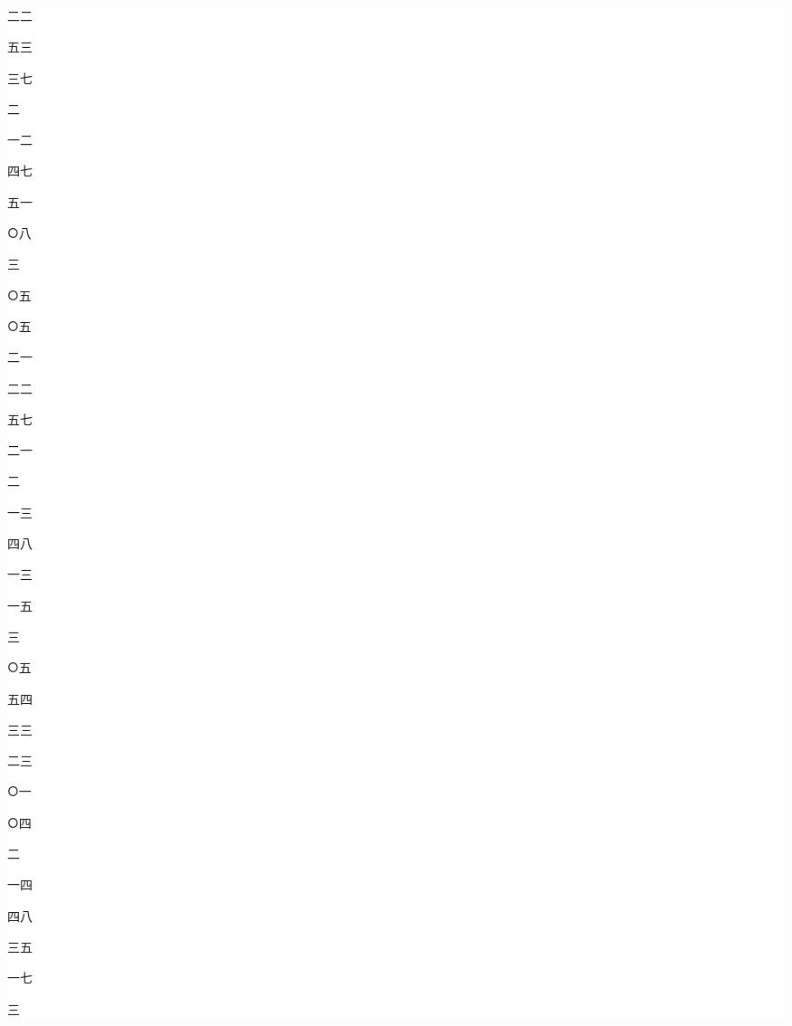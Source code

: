 二二

五三

三七

二

一二

四七

五一

○八

三

○五

○五

二一

二二

五七

二一

二

一三

四八

一三

一五

三

○五

五四

三三

二三

○一

○四

二

一四

四八

三五

一七

三
